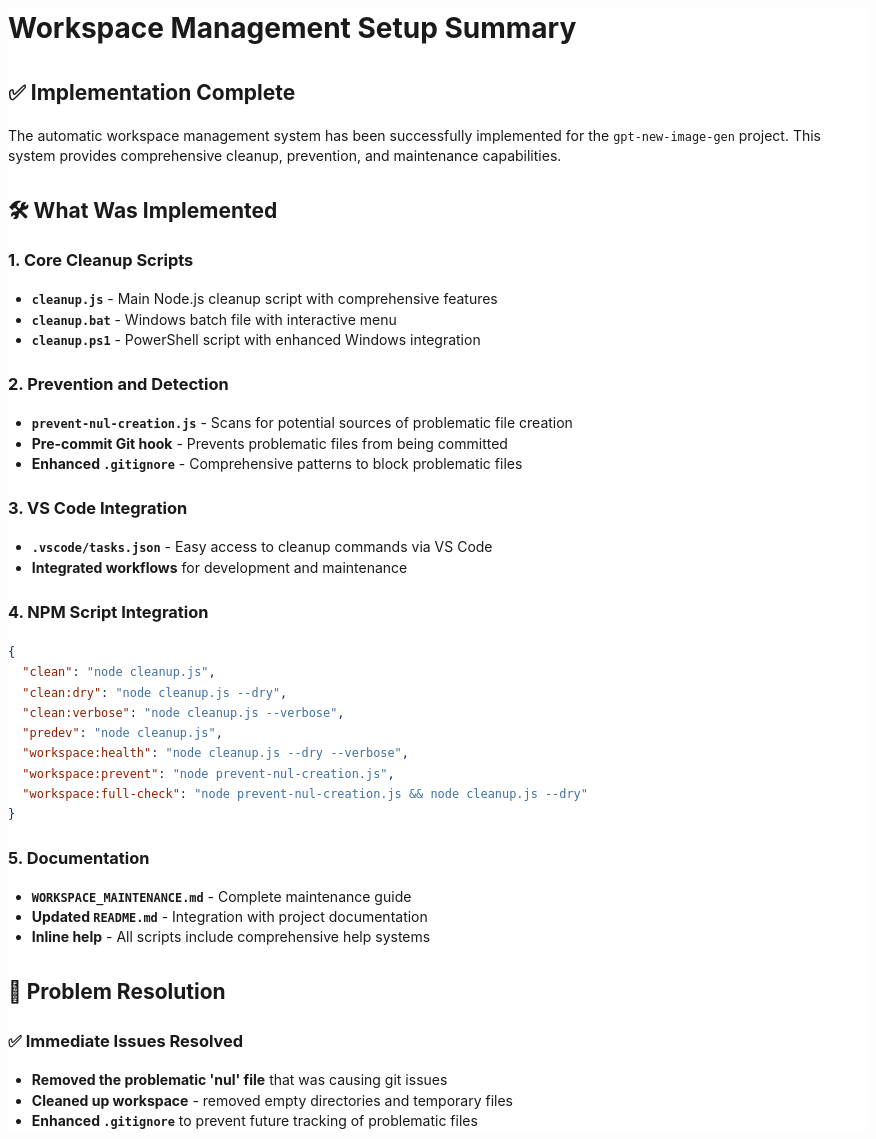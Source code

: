 # Workspace Management Setup Summary

## ✅ Implementation Complete

The automatic workspace management system has been successfully implemented for the `gpt-new-image-gen` project. This system provides comprehensive cleanup, prevention, and maintenance capabilities.

## 🛠️ What Was Implemented

### 1. **Core Cleanup Scripts**
- **`cleanup.js`** - Main Node.js cleanup script with comprehensive features
- **`cleanup.bat`** - Windows batch file with interactive menu
- **`cleanup.ps1`** - PowerShell script with enhanced Windows integration

### 2. **Prevention and Detection**
- **`prevent-nul-creation.js`** - Scans for potential sources of problematic file creation
- **Pre-commit Git hook** - Prevents problematic files from being committed
- **Enhanced `.gitignore`** - Comprehensive patterns to block problematic files

### 3. **VS Code Integration**
- **`.vscode/tasks.json`** - Easy access to cleanup commands via VS Code
- **Integrated workflows** for development and maintenance

### 4. **NPM Script Integration**
```json
{
  "clean": "node cleanup.js",
  "clean:dry": "node cleanup.js --dry", 
  "clean:verbose": "node cleanup.js --verbose",
  "predev": "node cleanup.js",
  "workspace:health": "node cleanup.js --dry --verbose",
  "workspace:prevent": "node prevent-nul-creation.js",
  "workspace:full-check": "node prevent-nul-creation.js && node cleanup.js --dry"
}
```

### 5. **Documentation**
- **`WORKSPACE_MAINTENANCE.md`** - Complete maintenance guide
- **Updated `README.md`** - Integration with project documentation
- **Inline help** - All scripts include comprehensive help systems

## 🎯 Problem Resolution

### ✅ Immediate Issues Resolved
- **Removed the problematic 'nul' file** that was causing git issues
- **Cleaned up workspace** - removed empty directories and temporary files
- **Enhanced `.gitignore`** to prevent future tracking of problematic files
